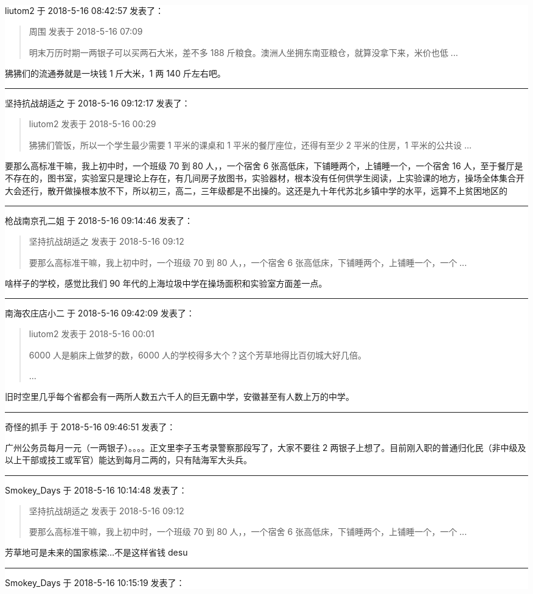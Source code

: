 
liutom2 于 2018-5-16 08:42:57 发表了：

> 周围 发表于 2018-5-16 07:09
>
> 明末万历时期一两银子可以买两石大米，差不多 188 斤粮食。澳洲人坐拥东南亚粮仓，就算没拿下来，米价也低 ...

狒狒们的流通券就是一块钱 1 斤大米，1 两 140 斤左右吧。

---

坚持抗战胡适之 于 2018-5-16 09:12:17 发表了：

> liutom2 发表于 2018-5-16 00:29
>
> 狒狒们管饭，所以一个学生最少需要 1 平米的课桌和 1 平米的餐厅座位，还得有至少 2 平米的住房，1 平米的公共设 ...

要那么高标准干嘛，我上初中时，一个班级 70 到 80 人，，一个宿舍 6 张高低床，下铺睡两个，上铺睡一个，一个宿舍 16 人，至于餐厅是不存在的，图书室，实验室只是理论上存在，有几间房子放图书，实验器材，根本没有任何供学生阅读，上实验课的地方，操场全体集合开大会还行，散开做操根本放不下，所以初三，高二，三年级都是不出操的。这还是九十年代苏北乡镇中学的水平，远算不上贫困地区的

---

枪战南京孔二姐 于 2018-5-16 09:14:46 发表了：

> 坚持抗战胡适之 发表于 2018-5-16 09:12
>
> 要那么高标准干嘛，我上初中时，一个班级 70 到 80 人，，一个宿舍 6 张高低床，下铺睡两个，上铺睡一个，一个 ...

啥样子的学校，感觉比我们 90 年代的上海垃圾中学在操场面积和实验室方面差一点。

---

南海农庄店小二 于 2018-5-16 09:42:09 发表了：

> liutom2 发表于 2018-5-16 00:01
>
> 6000 人是躺床上做梦的数，6000 人的学校得多大个？这个芳草地得比百仞城大好几倍。
>
> ...

旧时空里几乎每个省都会有一两所人数五六千人的巨无霸中学，安徽甚至有人数上万的中学。

---

奇怪的抓手 于 2018-5-16 09:46:51 发表了：

广州公务员每月一元（一两银子）。。。。正文里李子玉考录警察那段写了，大家不要往 2 两银子上想了。目前刚入职的普通归化民（非中级及以上干部或技工或军官）能达到每月二两的，只有陆海军大头兵。

---

Smokey_Days 于 2018-5-16 10:14:48 发表了：

> 坚持抗战胡适之 发表于 2018-5-16 09:12
>
> 要那么高标准干嘛，我上初中时，一个班级 70 到 80 人，，一个宿舍 6 张高低床，下铺睡两个，上铺睡一个，一个 ...

芳草地可是未来的国家栋梁...不是这样省钱 desu

---

Smokey_Days 于 2018-5-16 10:15:19 发表了：
